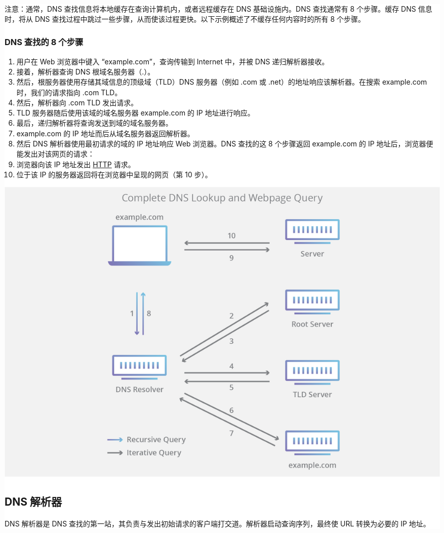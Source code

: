 注意：通常，DNS 查找信息将本地缓存在查询计算机内，或者远程缓存在 DNS 基础设施内。DNS 查找通常有 8 个步骤。缓存 DNS 信息时，将从 DNS 查找过程中跳过一些步骤，从而使该过程更快。以下示例概述了不缓存任何内容时的所有 8 个步骤。

### DNS 查找的 8 个步骤

1. 用户在 Web 浏览器中键入 “example.com”，查询传输到 Internet 中，并被 DNS 递归解析器接收。
2. 接着，解析器查询 DNS 根域名服务器（.）。
3. 然后，根服务器使用存储其域信息的顶级域（TLD）DNS 服务器（例如 .com 或 .net）的地址响应该解析器。在搜索 example.com 时，我们的请求指向 .com TLD。
4. 然后，解析器向 .com TLD 发出请求。
5. TLD 服务器随后使用该域的域名服务器 example.com 的 IP 地址进行响应。
6. 最后，递归解析器将查询发送到域的域名服务器。
7. example.com 的 IP 地址而后从域名服务器返回解析器。
8. 然后 DNS 解析器使用最初请求的域的 IP 地址响应 Web 浏览器。DNS 查找的这 8 个步骤返回 example.com 的 IP 地址后，浏览器便能发出对该网页的请求：
9.  浏览器向该 IP 地址发出 [HTTP](https://www.cloudflare.com/learning/ddos/glossary/hypertext-transfer-protocol-http/) 请求。
10.  位于该 IP 的服务器返回将在浏览器中呈现的网页（第 10 步）。

![](../../../Extras/Media/Images/202202081650807.png)


## DNS 解析器

DNS 解析器是 DNS 查找的第一站，其负责与发出初始请求的客户端打交道。解析器启动查询序列，最终使 URL 转换为必要的 IP 地址。
